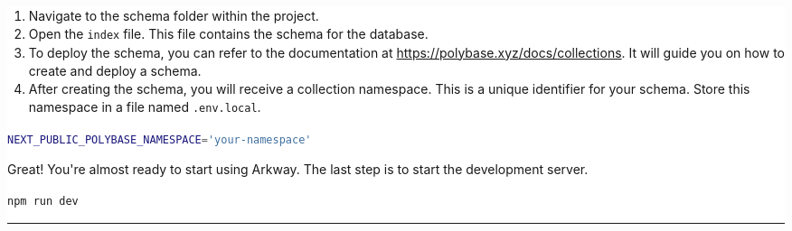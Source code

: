 1. Navigate to the schema folder within the project.
2. Open the `index` file. This file contains the schema for the database.
3. To deploy the schema, you can refer to the documentation at https://polybase.xyz/docs/collections. It will guide you on how to create and deploy a schema.
4. After creating the schema, you will receive a collection namespace. This is a unique identifier for your schema. Store this namespace in a file named `.env.local`.

```bash
NEXT_PUBLIC_POLYBASE_NAMESPACE='your-namespace'
```

Great! You're almost ready to start using Arkway. The last step is to start the development server.

```bash
npm run dev
```

---
